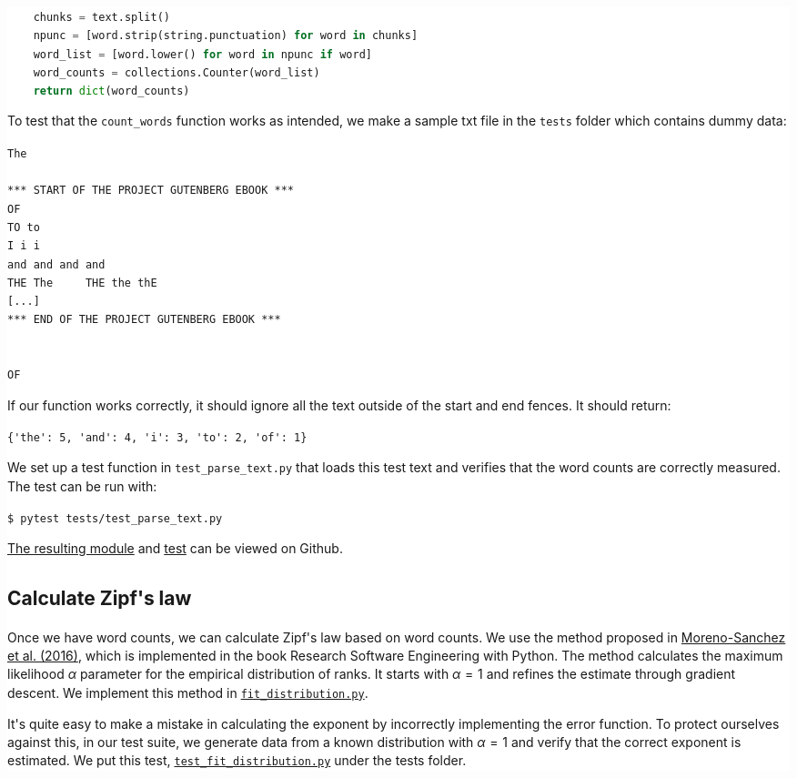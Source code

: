 ```python
    chunks = text.split()
    npunc = [word.strip(string.punctuation) for word in chunks]
    word_list = [word.lower() for word in npunc if word]
    word_counts = collections.Counter(word_list)
    return dict(word_counts)
```

To test that the `count_words` function works as intended, we make a sample txt file in the `tests` folder which contains dummy data:

```text
The

*** START OF THE PROJECT GUTENBERG EBOOK ***
OF
TO to
I i i
and and and and
THE The     THE the thE
[...]
*** END OF THE PROJECT GUTENBERG EBOOK ***


OF
```

If our function works correctly, it should ignore all the text outside of the start and end fences. It should return:

```
{'the': 5, 'and': 4, 'i': 3, 'to': 2, 'of': 1}
```

We set up a test function in `test_parse_text.py` that loads this test text and verifies that the word counts are correctly measured. The test can be run with:

```console
$ pytest tests/test_parse_text.py
```

[The resulting module](https://github.com/patrickmineault/zipf/blob/master/zipf/parse_text.py) and [test](https://github.com/patrickmineault/zipf/blob/master/tests/test_parse_text.py) can be viewed on Github.

## Calculate Zipf's law

Once we have word counts, we can calculate Zipf's law based on word counts. We use the method proposed in [Moreno-Sanchez et al. (2016)](https://journals.plos.org/plosone/article?id=10.1371/journal.pone.0147073#sec004), which is implemented in the book Research Software Engineering with Python. The method calculates the maximum likelihood $\alpha$ parameter for the empirical distribution of ranks. It starts with $\alpha = 1$ and refines the estimate through gradient descent. We implement this method in [`fit_distribution.py`](https://github.com/patrickmineault/zipf/blob/master/zipf/fit_distribution.py).

It's quite easy to make a mistake in calculating the exponent by incorrectly implementing the error function. To protect ourselves against this, in our test suite, we generate data from a known distribution with $\alpha = 1$ and verify that the correct exponent is estimated. We put this test, [`test_fit_distribution.py`](https://github.com/patrickmineault/zipf/blob/master/tests/test_fit_distribution.py) under the tests folder.

